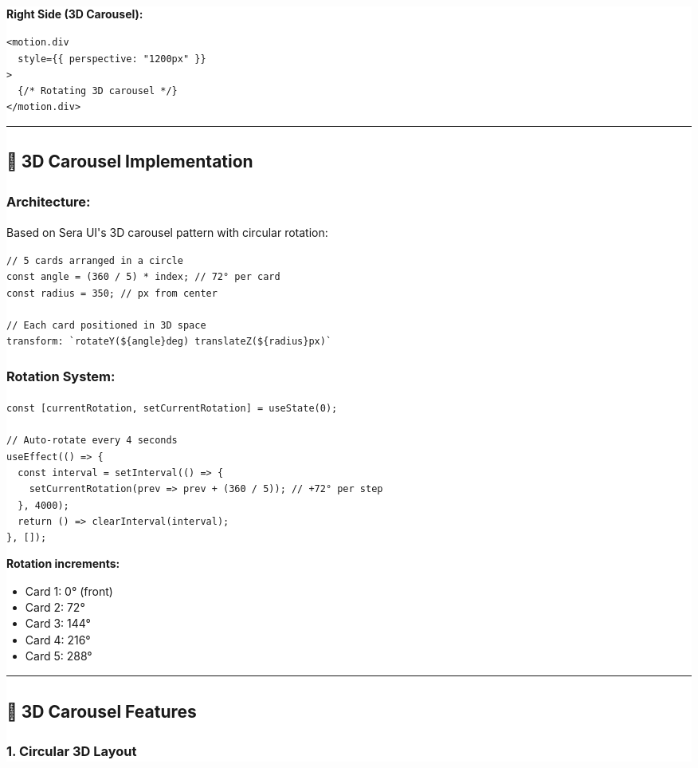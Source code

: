 **Right Side (3D Carousel):**
```tsx
<motion.div
  style={{ perspective: "1200px" }}
>
  {/* Rotating 3D carousel */}
</motion.div>
```

---

## 🎡 **3D Carousel Implementation**

### **Architecture:**

Based on Sera UI's 3D carousel pattern with circular rotation:

```tsx
// 5 cards arranged in a circle
const angle = (360 / 5) * index; // 72° per card
const radius = 350; // px from center

// Each card positioned in 3D space
transform: `rotateY(${angle}deg) translateZ(${radius}px)`
```

### **Rotation System:**

```tsx
const [currentRotation, setCurrentRotation] = useState(0);

// Auto-rotate every 4 seconds
useEffect(() => {
  const interval = setInterval(() => {
    setCurrentRotation(prev => prev + (360 / 5)); // +72° per step
  }, 4000);
  return () => clearInterval(interval);
}, []);
```

**Rotation increments:**
- Card 1: 0° (front)
- Card 2: 72°
- Card 3: 144°
- Card 4: 216°
- Card 5: 288°

---

## 🎯 **3D Carousel Features**

### **1. Circular 3D Layout**
